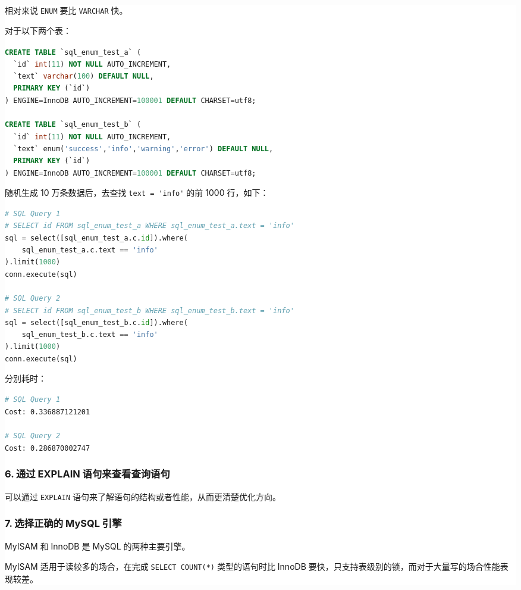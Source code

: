 相对来说 `ENUM` 要比 `VARCHAR` 快。

对于以下两个表：

```sql
CREATE TABLE `sql_enum_test_a` (
  `id` int(11) NOT NULL AUTO_INCREMENT,
  `text` varchar(100) DEFAULT NULL,
  PRIMARY KEY (`id`)
) ENGINE=InnoDB AUTO_INCREMENT=100001 DEFAULT CHARSET=utf8;

CREATE TABLE `sql_enum_test_b` (
  `id` int(11) NOT NULL AUTO_INCREMENT,
  `text` enum('success','info','warning','error') DEFAULT NULL,
  PRIMARY KEY (`id`)
) ENGINE=InnoDB AUTO_INCREMENT=100001 DEFAULT CHARSET=utf8;
```

随机生成 10 万条数据后，去查找 `text = 'info'` 的前 1000 行，如下：

```python
# SQL Query 1
# SELECT id FROM sql_enum_test_a WHERE sql_enum_test_a.text = 'info'
sql = select([sql_enum_test_a.c.id]).where(  
    sql_enum_test_a.c.text == 'info'         
).limit(1000)
conn.execute(sql)                 

# SQL Query 2
# SELECT id FROM sql_enum_test_b WHERE sql_enum_test_b.text = 'info'
sql = select([sql_enum_test_b.c.id]).where(  
    sql_enum_test_b.c.text == 'info'         
).limit(1000)
conn.execute(sql)               
```

分别耗时：

```bash
# SQL Query 1
Cost: 0.336887121201

# SQL Query 2
Cost: 0.286870002747
```

### 6. 通过 EXPLAIN 语句来查看查询语句

可以通过 `EXPLAIN` 语句来了解语句的结构或者性能，从而更清楚优化方向。

### 7. 选择正确的 MySQL 引擎

MyISAM 和 InnoDB 是 MySQL 的两种主要引擎。

MyISAM 适用于读较多的场合，在完成 `SELECT COUNT(*)` 类型的语句时比 InnoDB 要快，只支持表级别的锁，而对于大量写的场合性能表现较差。
